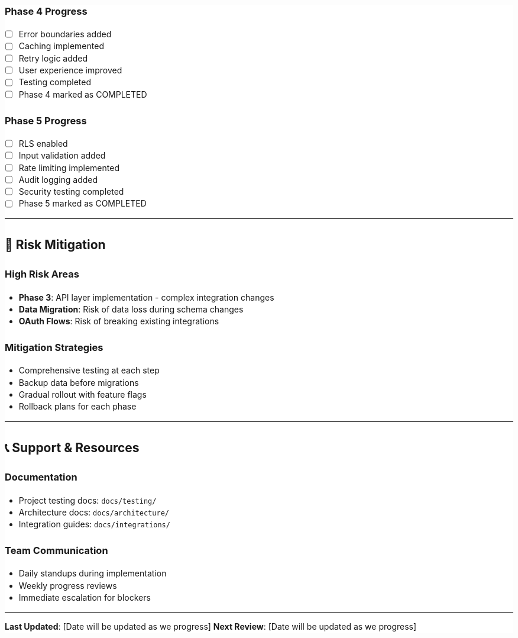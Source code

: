 ### **Phase 4 Progress**
- [ ] Error boundaries added
- [ ] Caching implemented
- [ ] Retry logic added
- [ ] User experience improved
- [ ] Testing completed
- [ ] Phase 4 marked as COMPLETED

### **Phase 5 Progress**
- [ ] RLS enabled
- [ ] Input validation added
- [ ] Rate limiting implemented
- [ ] Audit logging added
- [ ] Security testing completed
- [ ] Phase 5 marked as COMPLETED

---

## **🚨 Risk Mitigation**

### **High Risk Areas**
- **Phase 3**: API layer implementation - complex integration changes
- **Data Migration**: Risk of data loss during schema changes
- **OAuth Flows**: Risk of breaking existing integrations

### **Mitigation Strategies**
- Comprehensive testing at each step
- Backup data before migrations
- Gradual rollout with feature flags
- Rollback plans for each phase

---

## **📞 Support & Resources**

### **Documentation**
- Project testing docs: `docs/testing/`
- Architecture docs: `docs/architecture/`
- Integration guides: `docs/integrations/`

### **Team Communication**
- Daily standups during implementation
- Weekly progress reviews
- Immediate escalation for blockers

---

**Last Updated**: [Date will be updated as we progress]
**Next Review**: [Date will be updated as we progress]

